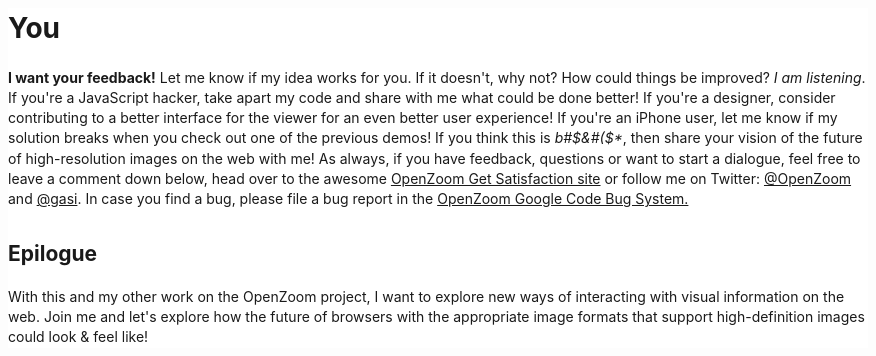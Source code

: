 <h1>You</h1>
<strong>I want your feedback!</strong> Let me know if my idea works for you. If it doesn't, why not? How could things be improved? <em>I am listening</em>. If you're a JavaScript hacker, take apart my code and share with me what could be done better! If you're a designer, consider contributing to a better interface for the viewer for an even better user experience! If you're an iPhone user, let me know if my solution breaks when you check out one of the previous demos! If you think this is <em>b#$&#($*</em>, then share your vision of the future of high-resolution images on the web with me!
As always, if you have feedback, questions or want to start a dialogue, feel free to leave a comment down below, head over to the awesome <a href="http://getsatisfaction.com/openzoom/">OpenZoom Get Satisfaction site</a> or follow me on Twitter: <a href="http://twitter.com/OpenZoom">@OpenZoom</a> and <a href="http://twitter.com/gasi">@gasi</a>. In case you find a bug, please file a bug report in the <a href="http://code.google.com/p/open-zoom/issues/">OpenZoom Google Code Bug System.</a>

<h2>Epilogue</h2>
With this and my other work on the OpenZoom project, I want to explore new ways of interacting with visual information on the web. Join me and let's explore how the future of browsers with the appropriate image formats that support high-definition images could look &amp; feel like!